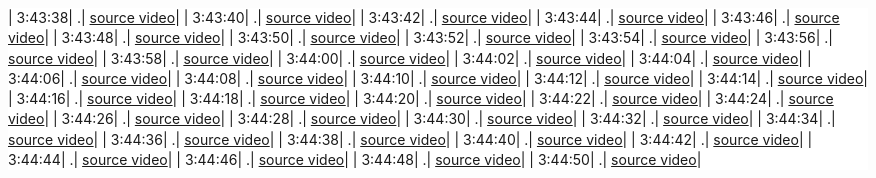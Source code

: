 | 3:43:38| .| [source video](https://archive.org/details/co-com-r-267-210125?start=13418)|
| 3:43:40| .| [source video](https://archive.org/details/co-com-r-267-210125?start=13420)|
| 3:43:42| .| [source video](https://archive.org/details/co-com-r-267-210125?start=13422)|
| 3:43:44| .| [source video](https://archive.org/details/co-com-r-267-210125?start=13424)|
| 3:43:46| .| [source video](https://archive.org/details/co-com-r-267-210125?start=13426)|
| 3:43:48| .| [source video](https://archive.org/details/co-com-r-267-210125?start=13428)|
| 3:43:50| .| [source video](https://archive.org/details/co-com-r-267-210125?start=13430)|
| 3:43:52| .| [source video](https://archive.org/details/co-com-r-267-210125?start=13432)|
| 3:43:54| .| [source video](https://archive.org/details/co-com-r-267-210125?start=13434)|
| 3:43:56| .| [source video](https://archive.org/details/co-com-r-267-210125?start=13436)|
| 3:43:58| .| [source video](https://archive.org/details/co-com-r-267-210125?start=13438)|
| 3:44:00| .| [source video](https://archive.org/details/co-com-r-267-210125?start=13440)|
| 3:44:02| .| [source video](https://archive.org/details/co-com-r-267-210125?start=13442)|
| 3:44:04| .| [source video](https://archive.org/details/co-com-r-267-210125?start=13444)|
| 3:44:06| .| [source video](https://archive.org/details/co-com-r-267-210125?start=13446)|
| 3:44:08| .| [source video](https://archive.org/details/co-com-r-267-210125?start=13448)|
| 3:44:10| .| [source video](https://archive.org/details/co-com-r-267-210125?start=13450)|
| 3:44:12| .| [source video](https://archive.org/details/co-com-r-267-210125?start=13452)|
| 3:44:14| .| [source video](https://archive.org/details/co-com-r-267-210125?start=13454)|
| 3:44:16| .| [source video](https://archive.org/details/co-com-r-267-210125?start=13456)|
| 3:44:18| .| [source video](https://archive.org/details/co-com-r-267-210125?start=13458)|
| 3:44:20| .| [source video](https://archive.org/details/co-com-r-267-210125?start=13460)|
| 3:44:22| .| [source video](https://archive.org/details/co-com-r-267-210125?start=13462)|
| 3:44:24| .| [source video](https://archive.org/details/co-com-r-267-210125?start=13464)|
| 3:44:26| .| [source video](https://archive.org/details/co-com-r-267-210125?start=13466)|
| 3:44:28| .| [source video](https://archive.org/details/co-com-r-267-210125?start=13468)|
| 3:44:30| .| [source video](https://archive.org/details/co-com-r-267-210125?start=13470)|
| 3:44:32| .| [source video](https://archive.org/details/co-com-r-267-210125?start=13472)|
| 3:44:34| .| [source video](https://archive.org/details/co-com-r-267-210125?start=13474)|
| 3:44:36| .| [source video](https://archive.org/details/co-com-r-267-210125?start=13476)|
| 3:44:38| .| [source video](https://archive.org/details/co-com-r-267-210125?start=13478)|
| 3:44:40| .| [source video](https://archive.org/details/co-com-r-267-210125?start=13480)|
| 3:44:42| .| [source video](https://archive.org/details/co-com-r-267-210125?start=13482)|
| 3:44:44| .| [source video](https://archive.org/details/co-com-r-267-210125?start=13484)|
| 3:44:46| .| [source video](https://archive.org/details/co-com-r-267-210125?start=13486)|
| 3:44:48| .| [source video](https://archive.org/details/co-com-r-267-210125?start=13488)|
| 3:44:50| .| [source video](https://archive.org/details/co-com-r-267-210125?start=13490)|